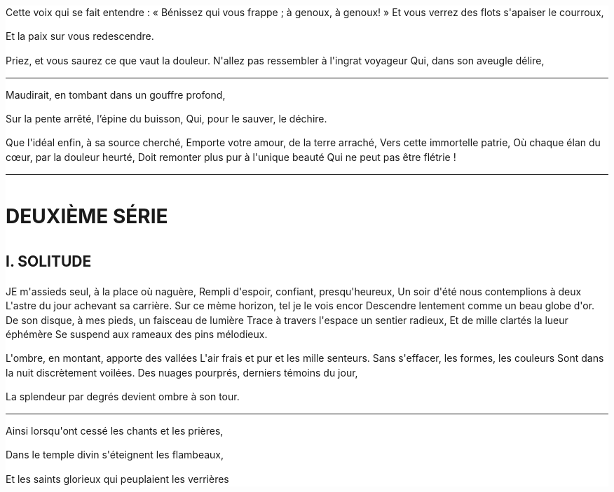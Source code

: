 Cette voix qui se fait entendre :
« Bénissez qui vous frappe ; à genoux, à genoux! »
Et vous verrez des flots s'apaiser le courroux,

Et la paix sur vous redescendre.

Priez, et vous saurez ce que vaut la douleur.
N'allez pas ressembler à l'ingrat voyageur
Qui, dans son aveugle délire,

----

Maudirait, en tombant dans un gouffre profond,

Sur la pente arrêté, l’épine du buisson,
Qui, pour le sauver, le déchire.

Que l'idéal enfin, à sa source cherché,
Emporte votre amour, de la terre arraché,
Vers cette immortelle patrie,
Où chaque élan du cœur, par la douleur heurté,
Doit remonter plus pur à l'unique beauté
Qui ne peut pas être flétrie !

 ----

# DEUXIÈME SÉRIE
## I. SOLITUDE

JE m'assieds seul, à la place où naguère,
Rempli d'espoir, confiant, presqu'heureux,
Un soir d'été nous contemplions à deux
L'astre du jour achevant sa carrière.
Sur ce mème horizon, tel je le vois encor
Descendre lentement comme un beau globe d'or.
De son disque, à mes pieds, un faisceau de lumière
Trace à travers l'espace un sentier radieux,
Et de mille clartés la lueur éphémère
Se suspend aux rameaux des pins mélodieux.

L'ombre, en montant, apporte des vallées
L'air frais et pur et les mille senteurs.
Sans s'effacer, les formes, les couleurs
Sont dans la nuit discrètement voilées.
Des nuages pourprés, derniers témoins du jour,

La splendeur par degrés devient ombre à son tour.

----

Ainsi lorsqu'ont cessé les chants et les prières,

Dans le temple divin s'éteignent les flambeaux,

Et les saints glorieux qui peuplaient les verrières
